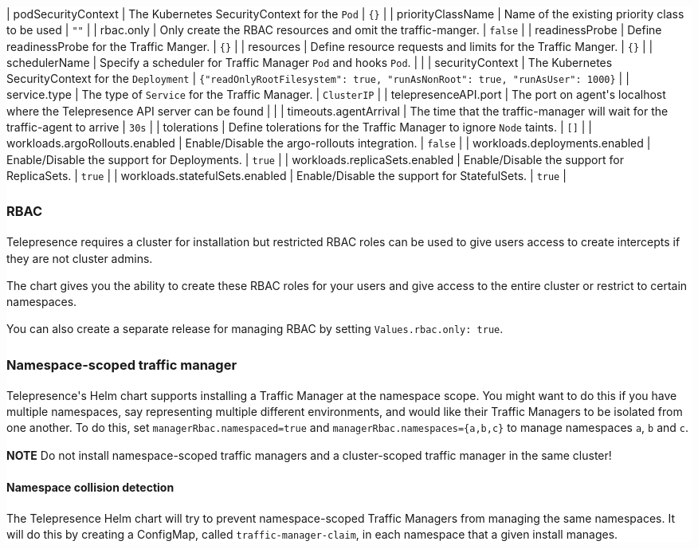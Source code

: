 | podSecurityContext                                   | The Kubernetes SecurityContext for the `Pod`                                                                                                                        | `{}`                                                                        |
| priorityClassName                                    | Name of the existing priority class to be used                                                                                                                      | `""`                                                                        |
| rbac.only                                            | Only create the RBAC resources and omit the traffic-manger.                                                                                                         | `false`                                                                     |
| readinessProbe                                       | Define readinessProbe for the Traffic Manger.                                                                                                                       | `{}`                                                                        |
| resources                                            | Define resource requests and limits for the Traffic Manger.                                                                                                         | `{}`                                                                        |
| schedulerName                                        | Specify a scheduler for Traffic Manager `Pod` and hooks `Pod`.                                                                                                      |                                                                             |
| securityContext                                      | The Kubernetes SecurityContext for the `Deployment`                                                                                                                 | `{"readOnlyRootFilesystem": true, "runAsNonRoot": true, "runAsUser": 1000}` |
| service.type                                         | The type of `Service` for the Traffic Manager.                                                                                                                      | `ClusterIP`                                                                 |
| telepresenceAPI.port                                 | The port on agent's localhost where the Telepresence API server can be found                                                                                        |                                                                             |
| timeouts.agentArrival                                | The time that the traffic-manager will wait for the traffic-agent to arrive                                                                                         | `30s`                                                                       |
| tolerations                                          | Define tolerations for the Traffic Manager to ignore `Node` taints.                                                                                                 | `[]`                                                                        |
| workloads.argoRollouts.enabled                       | Enable/Disable the argo-rollouts integration.                                                                                                                       | `false`                                                                     |
| workloads.deployments.enabled                        | Enable/Disable the support for Deployments.                                                                                                                         | `true`                                                                      |
| workloads.replicaSets.enabled                        | Enable/Disable the support for ReplicaSets.                                                                                                                         | `true`                                                                      |
| workloads.statefulSets.enabled                       | Enable/Disable the support for StatefulSets.                                                                                                                        | `true`                                                                      |

### RBAC

Telepresence requires a cluster for installation but restricted RBAC roles can
be used to give users access to create intercepts if they are not cluster
admins.

The chart gives you the ability to create these RBAC roles for your users and
give access to the entire cluster or restrict to certain namespaces.

You can also create a separate release for managing RBAC by setting
`Values.rbac.only: true`.

### Namespace-scoped traffic manager

Telepresence's Helm chart supports installing a Traffic Manager at the namespace scope.
You might want to do this if you have multiple namespaces, say representing multiple different environments, and would like their Traffic Managers to be isolated from one another.
To do this, set `managerRbac.namespaced=true` and `managerRbac.namespaces={a,b,c}` to manage namespaces `a`, `b` and `c`.

**NOTE** Do not install namespace-scoped traffic managers and a cluster-scoped traffic manager in the same cluster!

#### Namespace collision detection

The Telepresence Helm chart will try to prevent namespace-scoped Traffic Managers from managing the same namespaces.
It will do this by creating a ConfigMap, called `traffic-manager-claim`, in each namespace that a given install manages.
